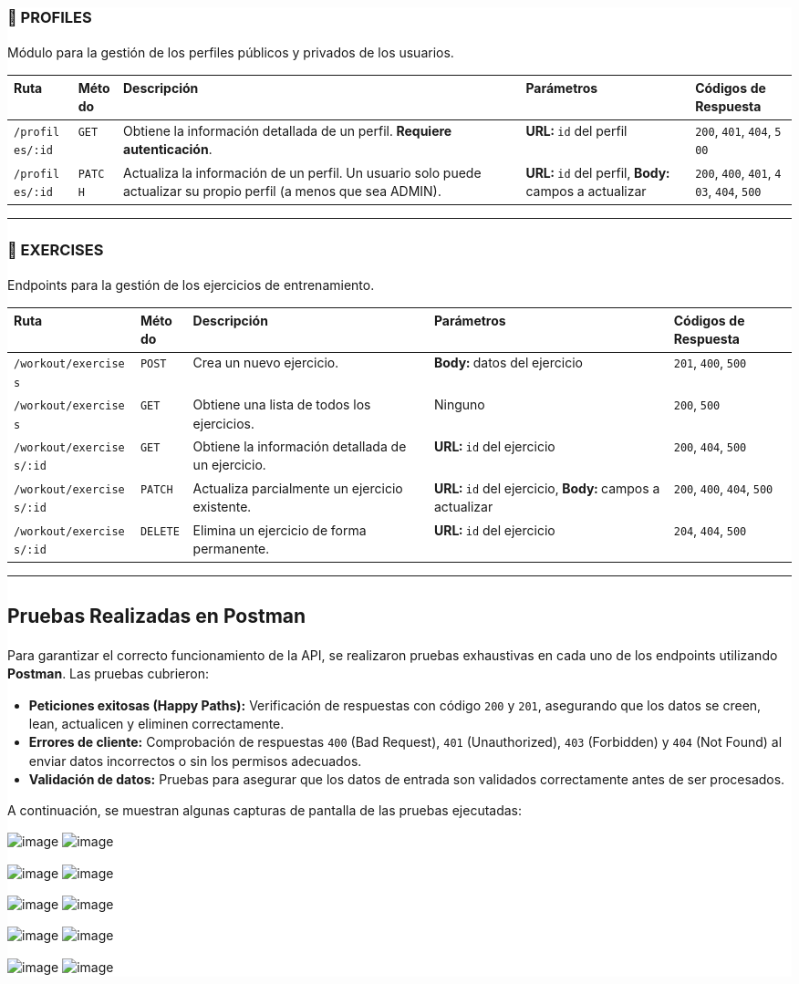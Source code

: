 
### 📄 PROFILES

Módulo para la gestión de los perfiles públicos y privados de los usuarios.

| Ruta | Método | Descripción | Parámetros | Códigos de Respuesta |
| :--- | :--- | :--- | :--- | :--- |
| `/profiles/:id` | `GET` | Obtiene la información detallada de un perfil. **Requiere autenticación**. | **URL:** `id` del perfil | `200`, `401`, `404`, `500` |
| `/profiles/:id` | `PATCH` | Actualiza la información de un perfil. Un usuario solo puede actualizar su propio perfil (a menos que sea ADMIN). | **URL:** `id` del perfil, **Body:** campos a actualizar | `200`, `400`, `401`, `403`, `404`, `500` |

---

### 💪 EXERCISES

Endpoints para la gestión de los ejercicios de entrenamiento.

| Ruta | Método | Descripción | Parámetros | Códigos de Respuesta |
| :--- | :--- | :--- | :--- | :--- |
| `/workout/exercises` | `POST` | Crea un nuevo ejercicio. | **Body:** datos del ejercicio | `201`, `400`, `500` |
| `/workout/exercises` | `GET` | Obtiene una lista de todos los ejercicios. | Ninguno | `200`, `500` |
| `/workout/exercises/:id` | `GET` | Obtiene la información detallada de un ejercicio. | **URL:** `id` del ejercicio | `200`, `404`, `500` |
| `/workout/exercises/:id` | `PATCH` | Actualiza parcialmente un ejercicio existente. | **URL:** `id` del ejercicio, **Body:** campos a actualizar | `200`, `400`, `404`, `500` |
| `/workout/exercises/:id` | `DELETE` | Elimina un ejercicio de forma permanente. | **URL:** `id` del ejercicio | `204`, `404`, `500` |

---

## Pruebas Realizadas en Postman

Para garantizar el correcto funcionamiento de la API, se realizaron pruebas exhaustivas en cada uno de los endpoints utilizando **Postman**. Las pruebas cubrieron:

- **Peticiones exitosas (Happy Paths):** Verificación de respuestas con código `200` y `201`, asegurando que los datos se creen, lean, actualicen y eliminen correctamente.
- **Errores de cliente:** Comprobación de respuestas `400` (Bad Request), `401` (Unauthorized), `403` (Forbidden) y `404` (Not Found) al enviar datos incorrectos o sin los permisos adecuados.
- **Validación de datos:** Pruebas para asegurar que los datos de entrada son validados correctamente antes de ser procesados.

A continuación, se muestran algunas capturas de pantalla de las pruebas ejecutadas:

<img width="486" height="274" alt="image" src="https://github.com/user-attachments/assets/16596bc9-662a-4a45-951c-b638d61aec2b" />  <img width="486" height="274" alt="image" src="https://github.com/user-attachments/assets/5a67c3b3-04ae-4f21-9b6f-c0ded3c09624" />

<img width="487" height="274" alt="image" src="https://github.com/user-attachments/assets/93f8a6d8-2a48-4867-b647-ec94bc019161" />  <img width="486" height="274" alt="image" src="https://github.com/user-attachments/assets/14da3f38-0ff3-48a5-8bb8-a70508c88754" />

<img width="487" height="274" alt="image" src="https://github.com/user-attachments/assets/bc81f264-2dde-4ba7-86a5-dd55cdd88b84" />  <img width="486" height="274" alt="image" src="https://github.com/user-attachments/assets/8b8e1aca-58bc-4677-a131-cfe337d295df" />

<img width="487" height="274" alt="image" src="https://github.com/user-attachments/assets/22a3441d-0a1b-4c26-951f-0079ca373576" />  <img width="486" height="274" alt="image" src="https://github.com/user-attachments/assets/41175fd3-db0a-4832-be38-8a66814b8fbe" />

<img width="480" height="270" alt="image" src="https://github.com/user-attachments/assets/dab61523-222b-40d9-ac4a-61d71b937bf2" />  <img width="486" height="274" alt="image" src="https://github.com/user-attachments/assets/a537840f-2072-4d05-a33e-8e0d50b65b18" />

